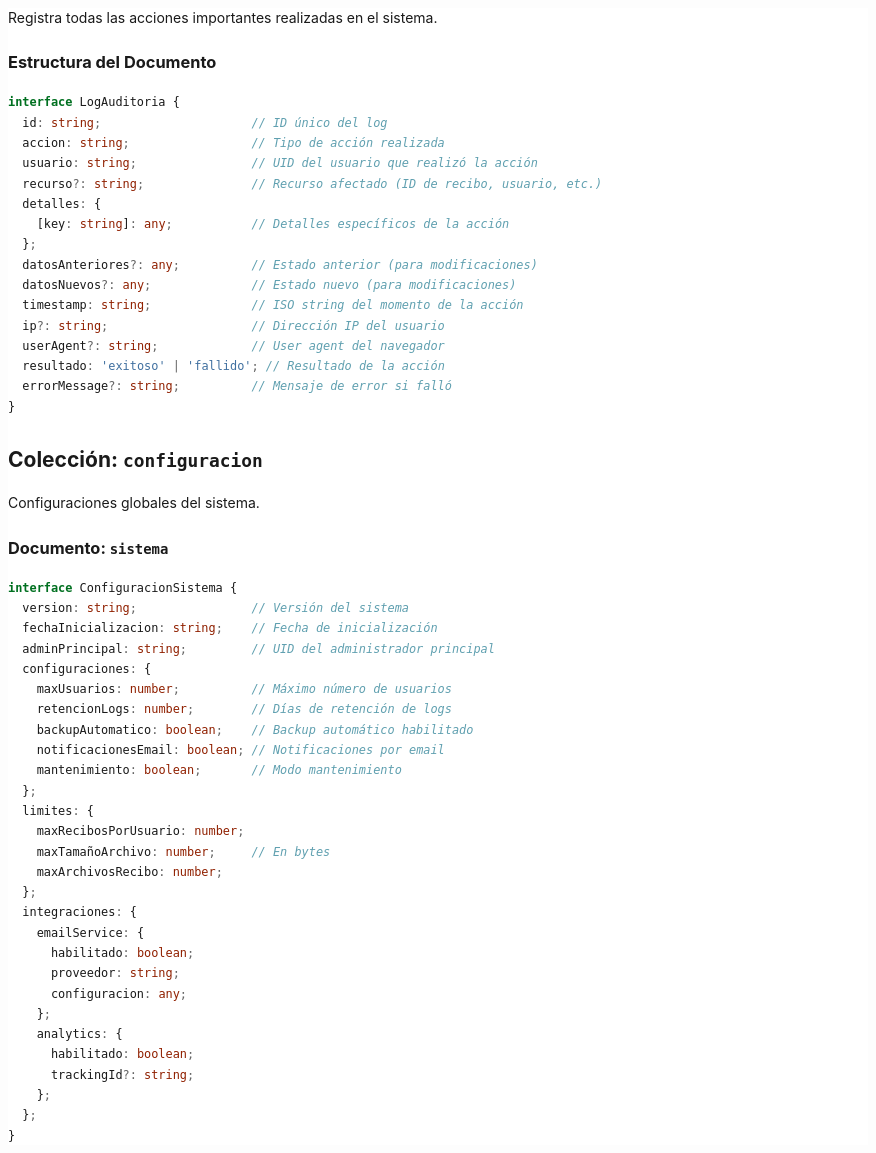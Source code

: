 Registra todas las acciones importantes realizadas en el sistema.

### Estructura del Documento

```typescript
interface LogAuditoria {
  id: string;                     // ID único del log
  accion: string;                 // Tipo de acción realizada
  usuario: string;                // UID del usuario que realizó la acción
  recurso?: string;               // Recurso afectado (ID de recibo, usuario, etc.)
  detalles: {
    [key: string]: any;           // Detalles específicos de la acción
  };
  datosAnteriores?: any;          // Estado anterior (para modificaciones)
  datosNuevos?: any;              // Estado nuevo (para modificaciones)
  timestamp: string;              // ISO string del momento de la acción
  ip?: string;                    // Dirección IP del usuario
  userAgent?: string;             // User agent del navegador
  resultado: 'exitoso' | 'fallido'; // Resultado de la acción
  errorMessage?: string;          // Mensaje de error si falló
}
```

## Colección: `configuracion`

Configuraciones globales del sistema.

### Documento: `sistema`

```typescript
interface ConfiguracionSistema {
  version: string;                // Versión del sistema
  fechaInicializacion: string;    // Fecha de inicialización
  adminPrincipal: string;         // UID del administrador principal
  configuraciones: {
    maxUsuarios: number;          // Máximo número de usuarios
    retencionLogs: number;        // Días de retención de logs
    backupAutomatico: boolean;    // Backup automático habilitado
    notificacionesEmail: boolean; // Notificaciones por email
    mantenimiento: boolean;       // Modo mantenimiento
  };
  limites: {
    maxRecibosPorUsuario: number;
    maxTamañoArchivo: number;     // En bytes
    maxArchivosRecibo: number;
  };
  integraciones: {
    emailService: {
      habilitado: boolean;
      proveedor: string;
      configuracion: any;
    };
    analytics: {
      habilitado: boolean;
      trackingId?: string;
    };
  };
}
```
